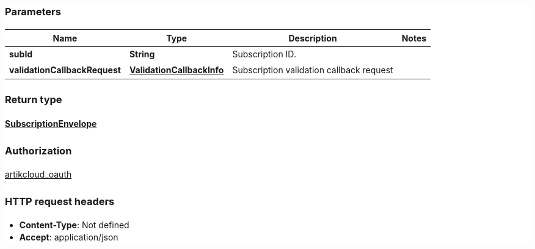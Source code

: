 ### Parameters

Name | Type | Description  | Notes
------------- | ------------- | ------------- | -------------
 **subId** | **String**| Subscription ID. |
 **validationCallbackRequest** | [**ValidationCallbackInfo**](ValidationCallbackInfo.md)| Subscription validation callback request |

### Return type

[**SubscriptionEnvelope**](SubscriptionEnvelope.md)

### Authorization

[artikcloud_oauth](../README.md#artikcloud_oauth)

### HTTP request headers

 - **Content-Type**: Not defined
 - **Accept**: application/json


